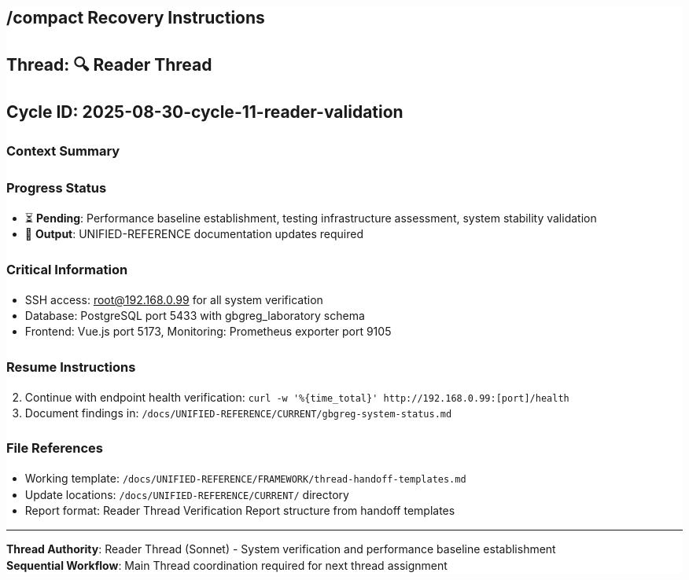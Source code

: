 ## /compact Recovery Instructions  
## Thread: 🔍 Reader Thread
## Cycle ID: 2025-08-30-cycle-11-reader-validation

### Context Summary

### Progress Status  
- ⏳ **Pending**: Performance baseline establishment, testing infrastructure assessment, system stability validation
- 📝 **Output**: UNIFIED-REFERENCE documentation updates required

### Critical Information
- SSH access: root@192.168.0.99 for all system verification
- Database: PostgreSQL port 5433 with gbgreg_laboratory schema
- Frontend: Vue.js port 5173, Monitoring: Prometheus exporter port 9105

### Resume Instructions
2. Continue with endpoint health verification: `curl -w '%{time_total}' http://192.168.0.99:[port]/health`
3. Document findings in: `/docs/UNIFIED-REFERENCE/CURRENT/gbgreg-system-status.md`

### File References
- Working template: `/docs/UNIFIED-REFERENCE/FRAMEWORK/thread-handoff-templates.md`
- Update locations: `/docs/UNIFIED-REFERENCE/CURRENT/` directory
- Report format: Reader Thread Verification Report structure from handoff templates

---

**Thread Authority**: Reader Thread (Sonnet) - System verification and performance baseline establishment  
**Sequential Workflow**: Main Thread coordination required for next thread assignment  

